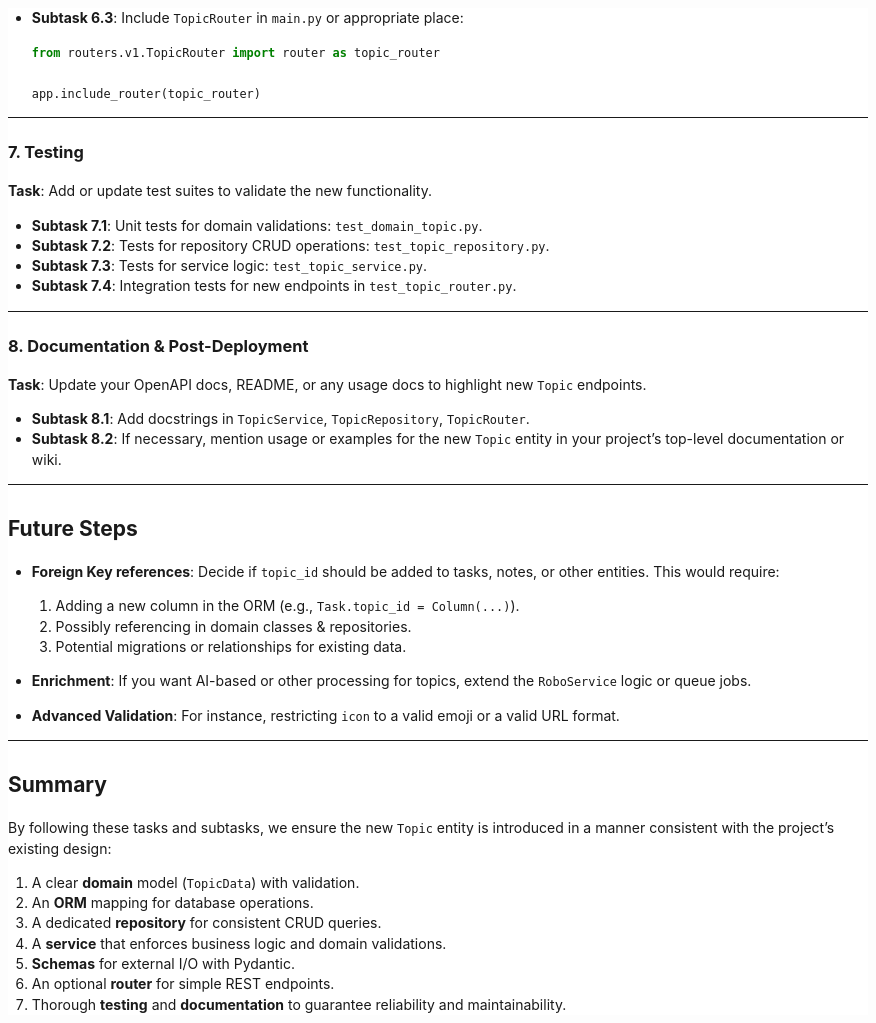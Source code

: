 - **Subtask 6.3**: Include `TopicRouter` in `main.py` or appropriate place:

  ```python
  from routers.v1.TopicRouter import router as topic_router

  app.include_router(topic_router)
  ```

---

### 7. **Testing**

**Task**: Add or update test suites to validate the new functionality.

- **Subtask 7.1**: Unit tests for domain validations: `test_domain_topic.py`.
- **Subtask 7.2**: Tests for repository CRUD operations: `test_topic_repository.py`.
- **Subtask 7.3**: Tests for service logic: `test_topic_service.py`.
- **Subtask 7.4**: Integration tests for new endpoints in `test_topic_router.py`.

---

### 8. **Documentation & Post-Deployment**

**Task**: Update your OpenAPI docs, README, or any usage docs to highlight new `Topic` endpoints.

- **Subtask 8.1**: Add docstrings in `TopicService`, `TopicRepository`, `TopicRouter`.
- **Subtask 8.2**: If necessary, mention usage or examples for the new `Topic` entity in your project’s top-level documentation or wiki.

---

## Future Steps

- **Foreign Key references**: Decide if `topic_id` should be added to tasks, notes, or other entities. This would require:

  1. Adding a new column in the ORM (e.g., `Task.topic_id = Column(...)`).
  2. Possibly referencing in domain classes & repositories.
  3. Potential migrations or relationships for existing data.

- **Enrichment**: If you want AI-based or other processing for topics, extend the `RoboService` logic or queue jobs.

- **Advanced Validation**: For instance, restricting `icon` to a valid emoji or a valid URL format.

---

## Summary

By following these tasks and subtasks, we ensure the new `Topic` entity is introduced in a manner consistent with the project’s existing design:

1. A clear **domain** model (`TopicData`) with validation.
2. An **ORM** mapping for database operations.
3. A dedicated **repository** for consistent CRUD queries.
4. A **service** that enforces business logic and domain validations.
5. **Schemas** for external I/O with Pydantic.
6. An optional **router** for simple REST endpoints.
7. Thorough **testing** and **documentation** to guarantee reliability and maintainability.
